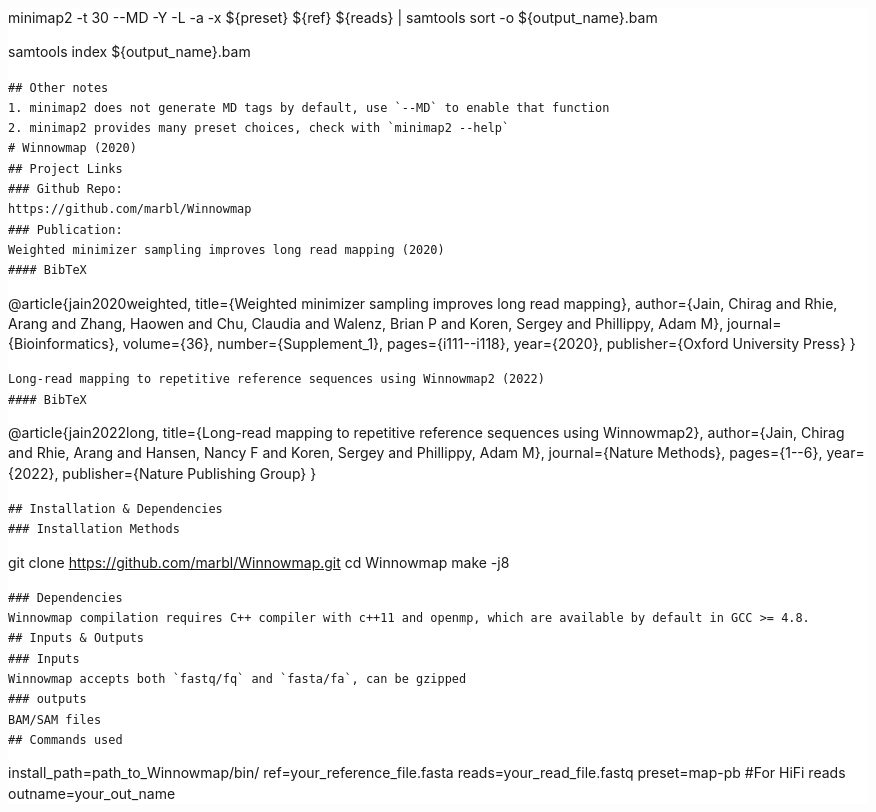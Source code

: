 minimap2 -t 30 --MD -Y -L -a -x ${preset} ${ref} ${reads} | samtools sort  -o ${output_name}.bam

samtools index ${output_name}.bam
```
## Other notes
1. minimap2 does not generate MD tags by default, use `--MD` to enable that function
2. minimap2 provides many preset choices, check with `minimap2 --help`
# Winnowmap (2020)
## Project Links
### Github Repo:
https://github.com/marbl/Winnowmap
### Publication:
Weighted minimizer sampling improves long read mapping (2020)
#### BibTeX
```
@article{jain2020weighted,
  title={Weighted minimizer sampling improves long read mapping},
  author={Jain, Chirag and Rhie, Arang and Zhang, Haowen and Chu, Claudia and Walenz, Brian P and Koren, Sergey and Phillippy, Adam M},
  journal={Bioinformatics},
  volume={36},
  number={Supplement\_1},
  pages={i111--i118},
  year={2020},
  publisher={Oxford University Press}
}
```
Long-read mapping to repetitive reference sequences using Winnowmap2 (2022)
#### BibTeX
```
@article{jain2022long,
  title={Long-read mapping to repetitive reference sequences using Winnowmap2},
  author={Jain, Chirag and Rhie, Arang and Hansen, Nancy F and Koren, Sergey and Phillippy, Adam M},
  journal={Nature Methods},
  pages={1--6},
  year={2022},
  publisher={Nature Publishing Group}
}
```
## Installation & Dependencies
### Installation Methods
```
git clone https://github.com/marbl/Winnowmap.git
cd Winnowmap
make -j8
```
### Dependencies
Winnowmap compilation requires C++ compiler with c++11 and openmp, which are available by default in GCC >= 4.8.
## Inputs & Outputs
### Inputs
Winnowmap accepts both `fastq/fq` and `fasta/fa`, can be gzipped
### outputs
BAM/SAM files
## Commands used
```
install_path=path_to_Winnowmap/bin/
ref=your_reference_file.fasta
reads=your_read_file.fastq
preset=map-pb #For HiFi reads
outname=your_out_name

